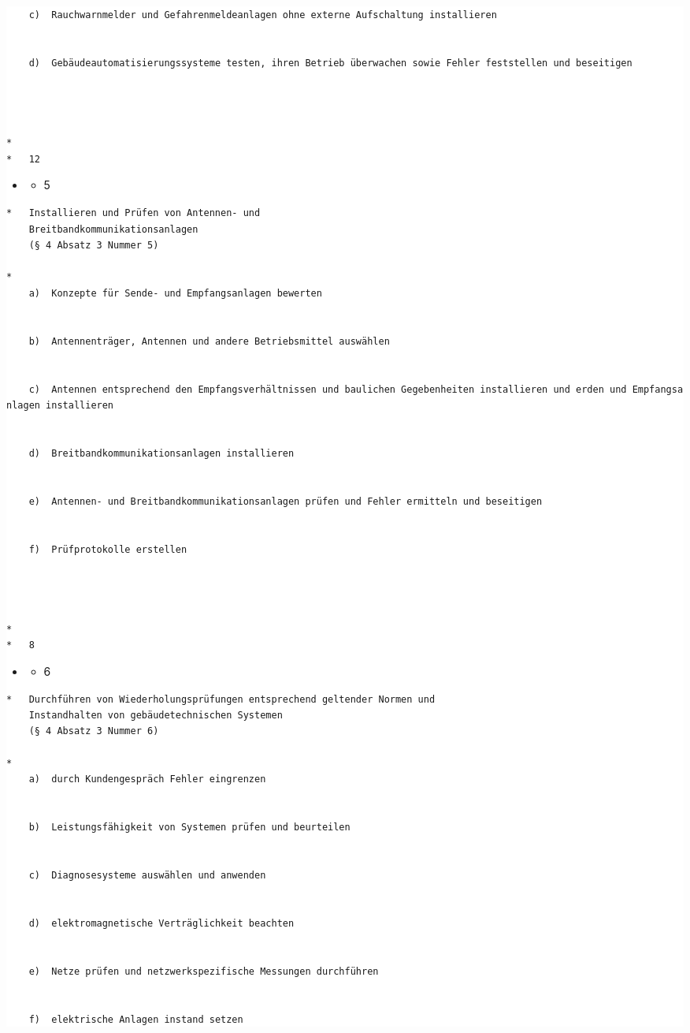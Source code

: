 
        c)  Rauchwarnmelder und Gefahrenmeldeanlagen ohne externe Aufschaltung installieren


        d)  Gebäudeautomatisierungssysteme testen, ihren Betrieb überwachen sowie Fehler feststellen und beseitigen




    *
    *   12


*    *   5

    *   Installieren und Prüfen von Antennen- und
        Breitbandkommunikationsanlagen
        (§ 4 Absatz 3 Nummer 5)

    *
        a)  Konzepte für Sende- und Empfangsanlagen bewerten


        b)  Antennenträger, Antennen und andere Betriebsmittel auswählen


        c)  Antennen entsprechend den Empfangsverhältnissen und baulichen Gegebenheiten installieren und erden und Empfangsanlagen installieren


        d)  Breitbandkommunikationsanlagen installieren


        e)  Antennen- und Breitbandkommunikationsanlagen prüfen und Fehler ermitteln und beseitigen


        f)  Prüfprotokolle erstellen




    *
    *   8


*    *   6

    *   Durchführen von Wiederholungsprüfungen entsprechend geltender Normen und
        Instandhalten von gebäudetechnischen Systemen
        (§ 4 Absatz 3 Nummer 6)

    *
        a)  durch Kundengespräch Fehler eingrenzen


        b)  Leistungsfähigkeit von Systemen prüfen und beurteilen


        c)  Diagnosesysteme auswählen und anwenden


        d)  elektromagnetische Verträglichkeit beachten


        e)  Netze prüfen und netzwerkspezifische Messungen durchführen


        f)  elektrische Anlagen instand setzen
